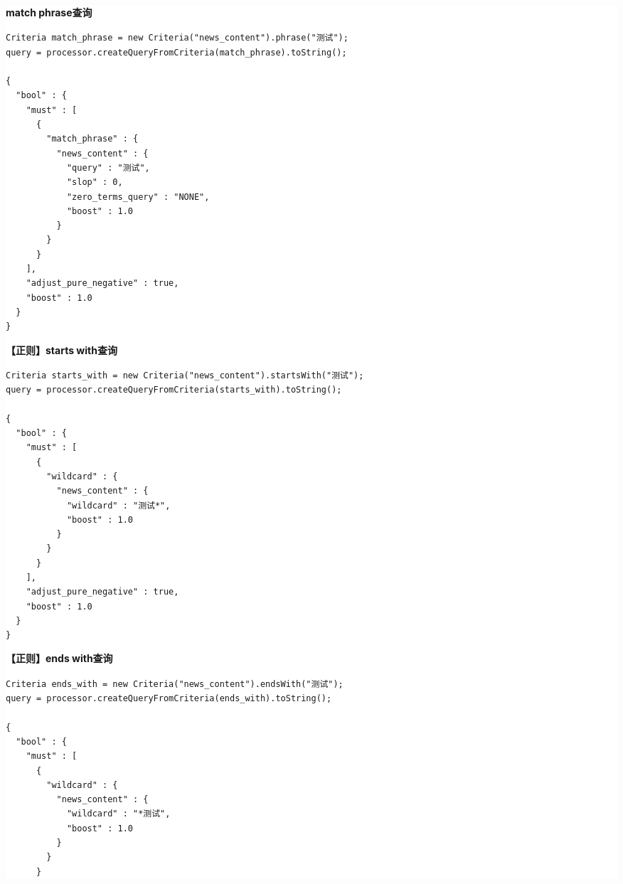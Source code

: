 **match phrase查询**

```
Criteria match_phrase = new Criteria("news_content").phrase("测试");
query = processor.createQueryFromCriteria(match_phrase).toString();

{
  "bool" : {
    "must" : [
      {
        "match_phrase" : {
          "news_content" : {
            "query" : "测试",
            "slop" : 0,
            "zero_terms_query" : "NONE",
            "boost" : 1.0
          }
        }
      }
    ],
    "adjust_pure_negative" : true,
    "boost" : 1.0
  }
}
```

**【正则】starts with查询**

```
Criteria starts_with = new Criteria("news_content").startsWith("测试");
query = processor.createQueryFromCriteria(starts_with).toString();

{
  "bool" : {
    "must" : [
      {
        "wildcard" : {
          "news_content" : {
            "wildcard" : "测试*",
            "boost" : 1.0
          }
        }
      }
    ],
    "adjust_pure_negative" : true,
    "boost" : 1.0
  }
}
```

**【正则】ends with查询**

```
Criteria ends_with = new Criteria("news_content").endsWith("测试");
query = processor.createQueryFromCriteria(ends_with).toString();

{
  "bool" : {
    "must" : [
      {
        "wildcard" : {
          "news_content" : {
            "wildcard" : "*测试",
            "boost" : 1.0
          }
        }
      }
```